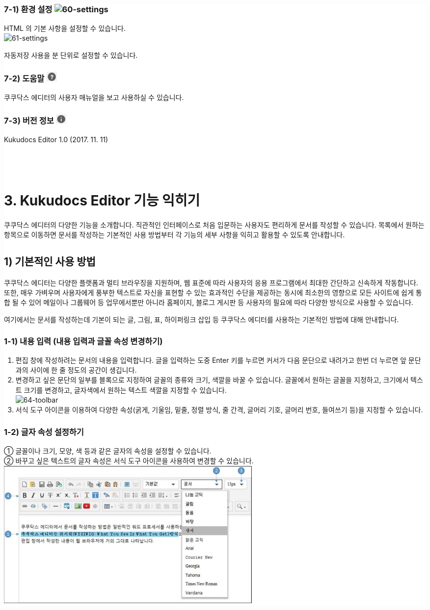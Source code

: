 ### 7-1) 환경 설정 ![60-settings](./user-manual-img/60-settings.jpg)

HTML 의 기본 사항을 설정할 수 있습니다.  
![61-settings](./user-manual-img/61-settings.jpg)

자동저장 사용을 분 단위로 설정할 수 있습니다.

### 7-2) 도움말 ![62-help](./user-manual-img/62-help.jpg)

쿠쿠닥스 에디터의 사용자 매뉴얼을 보고 사용하실 수 있습니다.

### 7-3) 버전 정보 ![63-information](./user-manual-img/63-information.jpg)

Kukudocs Editor 1.0 (2017. 11. 11)

<br><br>

# 3. Kukudocs Editor 기능 익히기

쿠쿠닥스 에디터의 다양한 기능을 소개합니다. 직관적인 인터페이스로 처음 입문하는 사용자도 편리하게 문서를 작성할 수 있습니다. 목록에서 원하는 항목으로 이동하면 문서를 작성하는 기본적인 사용 방법부터 각 기능의 세부 사항을 익히고 활용할 수 있도록 안내합니다.

## 1) 기본적인 사용 방법

쿠쿠닥스	에디터는	다양한	플랫폼과	멀티	브라우징을	지원하며,	웹	표준에	따라 사용자의 응용 프로그램에서 최대한 간단하고 신속하게 작동합니다. 또한, 매우 가벼우며 사용자에게 풍부한 텍스트로 자신을 표현할 수 있는 효과적인 수단을 제공하는 동시에 최소한의 영향으로 모든	사이트에 쉽게 통합	될 수 있어 메일이나 그룹웨어 등 업무에서뿐만 아니라 홈페이지, 블로그 게시판 등 사용자의 필요에 따라 다양한 방식으로 사용할 수 있습니다.

여기에서는 문서를 작성하는데 기본이 되는 글, 그림, 표, 하이퍼링크 삽입 등 쿠쿠닥스 에디터를 사용하는 기본적인 방법에 대해 안내합니다.

### 1-1) 내용 입력 (내용 입력과 글꼴 속성 변경하기)

1. 편집 창에 작성하려는 문서의 내용을 입력합니다. 글을 입력하는 도중 Enter 키를 누르면 커서가 다음 문단으로 내려가고 한번 더 누르면 앞 문단과의 사이에 한 줄 정도의 공간이 생깁니다.
1. 변경하고 싶은 문단의 일부를 블록으로 지정하여 글꼴의 종류와 크기, 색깔을 바꿀 수 있습니다. 글꼴에서 원하는 글꼴을 지정하고, 크기에서 텍스트 크기를 변경하고, 글자색에서 원하는 텍스트 색깔을 지정할 수 있습니다.  
![64-toolbar](./user-manual-img/64-toolbar.jpg)
1. 서식 도구 아이콘을 이용하여 다양한 속성(굵게, 기울임, 밑줄, 정렬 방식, 줄 간격, 글머리 기호, 글머리 번호, 들여쓰기 등)을 지정할 수 있습니다.

### 1-2) 글자 속성 설정하기
① 글꼴이나 크기, 모양, 색 등과 같은 글자의 속성을 설정할 수 있습니다.  
② 바꾸고 싶은 텍스트의 글자 속성은 서식 도구 아이콘을 사용하여 변경할 수 있습니다.  
![65-font](./user-manual-img/65-font.jpg)
